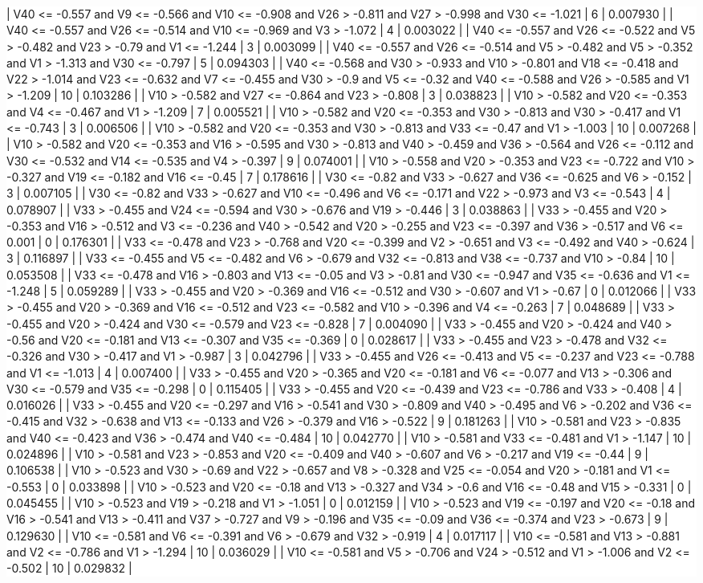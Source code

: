 | V40 <= -0.557 and V9 <= -0.566 and V10 <= -0.908 and V26 > -0.811 and V27 > -0.998 and V30 <= -1.021 | 6 | 0.007930 |
| V40 <= -0.557 and V26 <= -0.514 and V10 <= -0.969 and V3 > -1.072 | 4 | 0.003022 |
| V40 <= -0.557 and V26 <= -0.522 and V5 > -0.482 and V23 > -0.79 and V1 <= -1.244 | 3 | 0.003099 |
| V40 <= -0.557 and V26 <= -0.514 and V5 > -0.482 and V5 > -0.352 and V1 > -1.313 and V30 <= -0.797 | 5 | 0.094303 |
| V40 <= -0.568 and V30 > -0.933 and V10 > -0.801 and V18 <= -0.418 and V22 > -1.014 and V23 <= -0.632 and V7 <= -0.455 and V30 > -0.9 and V5 <= -0.32 and V40 <= -0.588 and V26 > -0.585 and V1 > -1.209 | 10 | 0.103286 |
| V10 > -0.582 and V27 <= -0.864 and V23 > -0.808 | 3 | 0.038823 |
| V10 > -0.582 and V20 <= -0.353 and V4 <= -0.467 and V1 > -1.209 | 7 | 0.005521 |
| V10 > -0.582 and V20 <= -0.353 and V30 > -0.813 and V30 > -0.417 and V1 <= -0.743 | 3 | 0.006506 |
| V10 > -0.582 and V20 <= -0.353 and V30 > -0.813 and V33 <= -0.47 and V1 > -1.003 | 10 | 0.007268 |
| V10 > -0.582 and V20 <= -0.353 and V16 > -0.595 and V30 > -0.813 and V40 > -0.459 and V36 > -0.564 and V26 <= -0.112 and V30 <= -0.532 and V14 <= -0.535 and V4 > -0.397 | 9 | 0.074001 |
| V10 > -0.558 and V20 > -0.353 and V23 <= -0.722 and V10 > -0.327 and V19 <= -0.182 and V16 <= -0.45 | 7 | 0.178616 |
| V30 <= -0.82 and V33 > -0.627 and V36 <= -0.625 and V6 > -0.152 | 3 | 0.007105 |
| V30 <= -0.82 and V33 > -0.627 and V10 <= -0.496 and V6 <= -0.171 and V22 > -0.973 and V3 <= -0.543 | 4 | 0.078907 |
| V33 > -0.455 and V24 <= -0.594 and V30 > -0.676 and V19 > -0.446 | 3 | 0.038863 |
| V33 > -0.455 and V20 > -0.353 and V16 > -0.512 and V3 <= -0.236 and V40 > -0.542 and V20 > -0.255 and V23 <= -0.397 and V36 > -0.517 and V6 <= 0.001 | 0 | 0.176301 |
| V33 <= -0.478 and V23 > -0.768 and V20 <= -0.399 and V2 > -0.651 and V3 <= -0.492 and V40 > -0.624 | 3 | 0.116897 |
| V33 <= -0.455 and V5 <= -0.482 and V6 > -0.679 and V32 <= -0.813 and V38 <= -0.737 and V10 > -0.84 | 10 | 0.053508 |
| V33 <= -0.478 and V16 > -0.803 and V13 <= -0.05 and V3 > -0.81 and V30 <= -0.947 and V35 <= -0.636 and V1 <= -1.248 | 5 | 0.059289 |
| V33 > -0.455 and V20 > -0.369 and V16 <= -0.512 and V30 > -0.607 and V1 > -0.67 | 0 | 0.012066 |
| V33 > -0.455 and V20 > -0.369 and V16 <= -0.512 and V23 <= -0.582 and V10 > -0.396 and V4 <= -0.263 | 7 | 0.048689 |
| V33 > -0.455 and V20 > -0.424 and V30 <= -0.579 and V23 <= -0.828 | 7 | 0.004090 |
| V33 > -0.455 and V20 > -0.424 and V40 > -0.56 and V20 <= -0.181 and V13 <= -0.307 and V35 <= -0.369 | 0 | 0.028617 |
| V33 > -0.455 and V23 > -0.478 and V32 <= -0.326 and V30 > -0.417 and V1 > -0.987 | 3 | 0.042796 |
| V33 > -0.455 and V26 <= -0.413 and V5 <= -0.237 and V23 <= -0.788 and V1 <= -1.013 | 4 | 0.007400 |
| V33 > -0.455 and V20 > -0.365 and V20 <= -0.181 and V6 <= -0.077 and V13 > -0.306 and V30 <= -0.579 and V35 <= -0.298 | 0 | 0.115405 |
| V33 > -0.455 and V20 <= -0.439 and V23 <= -0.786 and V33 > -0.408 | 4 | 0.016026 |
| V33 > -0.455 and V20 <= -0.297 and V16 > -0.541 and V30 > -0.809 and V40 > -0.495 and V6 > -0.202 and V36 <= -0.415 and V32 > -0.638 and V13 <= -0.133 and V26 > -0.379 and V16 > -0.522 | 9 | 0.181263 |
| V10 > -0.581 and V23 > -0.835 and V40 <= -0.423 and V36 > -0.474 and V40 <= -0.484 | 10 | 0.042770 |
| V10 > -0.581 and V33 <= -0.481 and V1 > -1.147 | 10 | 0.024896 |
| V10 > -0.581 and V23 > -0.853 and V20 <= -0.409 and V40 > -0.607 and V6 > -0.217 and V19 <= -0.44 | 9 | 0.106538 |
| V10 > -0.523 and V30 > -0.69 and V22 > -0.657 and V8 > -0.328 and V25 <= -0.054 and V20 > -0.181 and V1 <= -0.553 | 0 | 0.033898 |
| V10 > -0.523 and V20 <= -0.18 and V13 > -0.327 and V34 > -0.6 and V16 <= -0.48 and V15 > -0.331 | 0 | 0.045455 |
| V10 > -0.523 and V19 > -0.218 and V1 > -1.051 | 0 | 0.012159 |
| V10 > -0.523 and V19 <= -0.197 and V20 <= -0.18 and V16 > -0.541 and V13 > -0.411 and V37 > -0.727 and V9 > -0.196 and V35 <= -0.09 and V36 <= -0.374 and V23 > -0.673 | 9 | 0.129630 |
| V10 <= -0.581 and V6 <= -0.391 and V6 > -0.679 and V32 > -0.919 | 4 | 0.017117 |
| V10 <= -0.581 and V13 > -0.881 and V2 <= -0.786 and V1 > -1.294 | 10 | 0.036029 |
| V10 <= -0.581 and V5 > -0.706 and V24 > -0.512 and V1 > -1.006 and V2 <= -0.502 | 10 | 0.029832 |